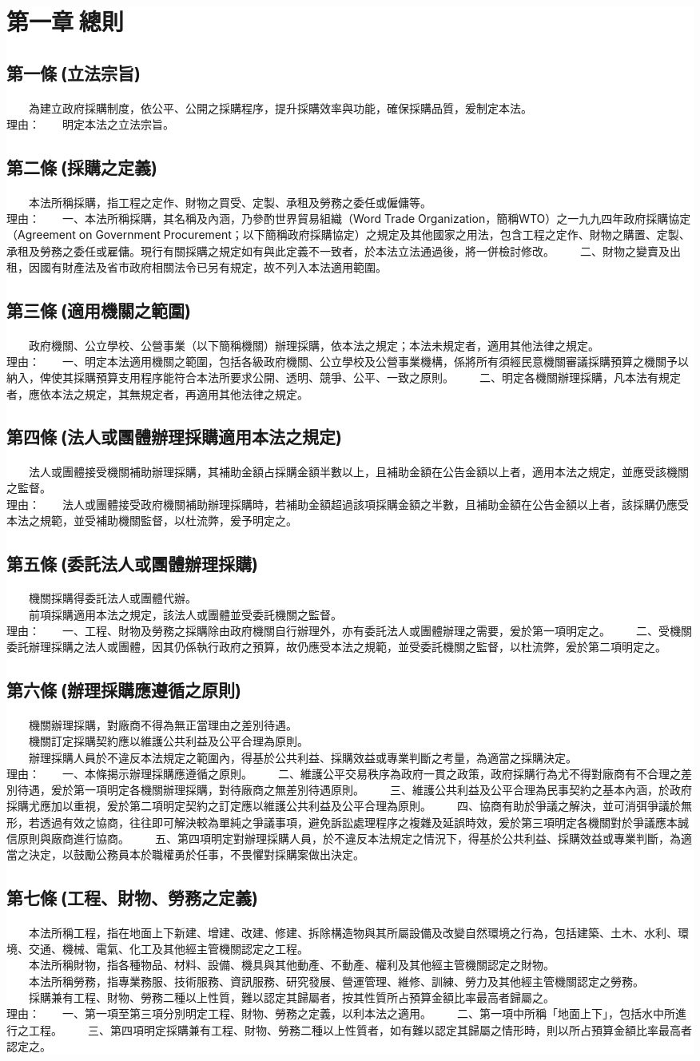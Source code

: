第一章  總則
============
第一條 (立法宗旨)
-----------------
　　為建立政府採購制度，依公平、公開之採購程序，提升採購效率與功能，確保採購品質，爰制定本法。  
理由：　　明定本法之立法宗旨。

第二條 (採購之定義)
-------------------
　　本法所稱採購，指工程之定作、財物之買受、定製、承租及勞務之委任或僱傭等。  
理由：　　一、本法所稱採購，其名稱及內涵，乃參酌世界貿易組織（Word Trade Organization，簡稱WTO）之一九九四年政府採購協定（Agreement on Government Procurement；以下簡稱政府採購協定）之規定及其他國家之用法，包含工程之定作、財物之購置、定製、承租及勞務之委任或雇傭。現行有關採購之規定如有與此定義不一致者，於本法立法通過後，將一併檢討修改。
　　二、財物之變賣及出租，因國有財產法及省市政府相關法令已另有規定，故不列入本法適用範圍。

第三條 (適用機關之範圍)
-----------------------
　　政府機關、公立學校、公營事業（以下簡稱機關）辦理採購，依本法之規定；本法未規定者，適用其他法律之規定。  
理由：　　一、明定本法適用機關之範圍，包括各級政府機關、公立學校及公營事業機構，係將所有須經民意機關審議採購預算之機關予以納入，俾使其採購預算支用程序能符合本法所要求公開、透明、競爭、公平、一致之原則。
　　二、明定各機關辦理採購，凡本法有規定者，應依本法之規定，其無規定者，再適用其他法律之規定。

第四條 (法人或團體辦理採購適用本法之規定)
-----------------------------------------
　　法人或團體接受機關補助辦理採購，其補助金額占採購金額半數以上，且補助金額在公告金額以上者，適用本法之規定，並應受該機關之監督。  
理由：　　法人或團體接受政府機關補助辦理採購時，若補助金額超過該項採購金額之半數，且補助金額在公告金額以上者，該採購仍應受本法之規範，並受補助機關監督，以杜流弊，爰予明定之。

第五條 (委託法人或團體辦理採購)
-------------------------------
　　機關採購得委託法人或團體代辦。  
　　前項採購適用本法之規定，該法人或團體並受委託機關之監督。  
理由：　　一、工程、財物及勞務之採購除由政府機關自行辦理外，亦有委託法人或團體辦理之需要，爰於第一項明定之。
　　二、受機關委託辦理採購之法人或團體，因其仍係執行政府之預算，故仍應受本法之規範，並受委託機關之監督，以杜流弊，爰於第二項明定之。

第六條 (辦理採購應遵循之原則)
-----------------------------
　　機關辦理採購，對廠商不得為無正當理由之差別待遇。  
　　機關訂定採購契約應以維護公共利益及公平合理為原則。  
　　辦理採購人員於不違反本法規定之範圍內，得基於公共利益、採購效益或專業判斷之考量，為適當之採購決定。  
理由：　　一、本條揭示辦理採購應遵循之原則。
　　二、維護公平交易秩序為政府一貫之政策，政府採購行為尤不得對廠商有不合理之差別待遇，爰於第一項明定各機關辦理採購，對待廠商之無差別待遇原則。
　　三、維護公共利益及公平合理為民事契約之基本內涵，於政府採購尤應加以重視，爰於第二項明定契約之訂定應以維護公共利益及公平合理為原則。
　　四、協商有助於爭議之解決，並可消弭爭議於無形，若透過有效之協商，往往即可解決較為單純之爭議事項，避免訴訟處理程序之複雜及延誤時效，爰於第三項明定各機關對於爭議應本誠信原則與廠商進行協商。
　　五、第四項明定對辦理採購人員，於不違反本法規定之情況下，得基於公共利益、採購效益或專業判斷，為適當之決定，以鼓勵公務員本於職權勇於任事，不畏懼對採購案做出決定。

第七條 (工程、財物、勞務之定義)
-------------------------------
　　本法所稱工程，指在地面上下新建、增建、改建、修建、拆除構造物與其所屬設備及改變自然環境之行為，包括建築、土木、水利、環境、交通、機械、電氣、化工及其他經主管機關認定之工程。  
　　本法所稱財物，指各種物品、材料、設備、機具與其他動產、不動產、權利及其他經主管機關認定之財物。  
　　本法所稱勞務，指專業務服、技術服務、資訊服務、研究發展、營運管理、維修、訓練、勞力及其他經主管機關認定之勞務。  
　　採購兼有工程、財物、勞務二種以上性質，難以認定其歸屬者，按其性質所占預算金額比率最高者歸屬之。  
理由：　　一、第一項至第三項分別明定工程、財物、勞務之定義，以利本法之適用。
　　二、第一項中所稱「地面上下」，包括水中所進行之工程。
　　三、第四項明定採購兼有工程、財物、勞務二種以上性質者，如有難以認定其歸屬之情形時，則以所占預算金額比率最高者認定之。
